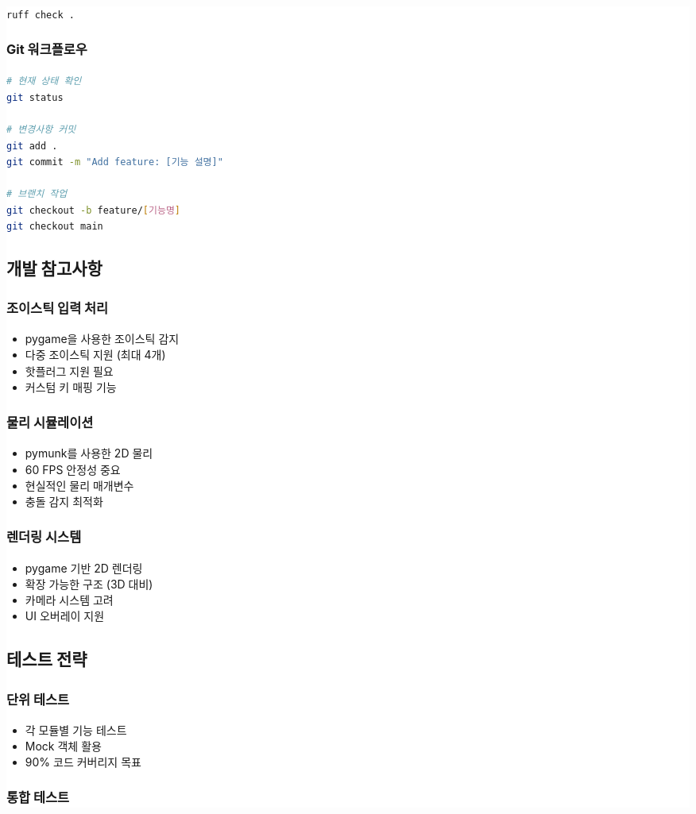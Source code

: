 ```bash
ruff check .
```

### Git 워크플로우

```bash
# 현재 상태 확인
git status

# 변경사항 커밋
git add .
git commit -m "Add feature: [기능 설명]"

# 브랜치 작업
git checkout -b feature/[기능명]
git checkout main
```

## 개발 참고사항

### 조이스틱 입력 처리

- pygame을 사용한 조이스틱 감지
- 다중 조이스틱 지원 (최대 4개)
- 핫플러그 지원 필요
- 커스텀 키 매핑 기능

### 물리 시뮬레이션

- pymunk를 사용한 2D 물리
- 60 FPS 안정성 중요
- 현실적인 물리 매개변수
- 충돌 감지 최적화

### 렌더링 시스템

- pygame 기반 2D 렌더링
- 확장 가능한 구조 (3D 대비)
- 카메라 시스템 고려
- UI 오버레이 지원

## 테스트 전략

### 단위 테스트

- 각 모듈별 기능 테스트
- Mock 객체 활용
- 90% 코드 커버리지 목표

### 통합 테스트
